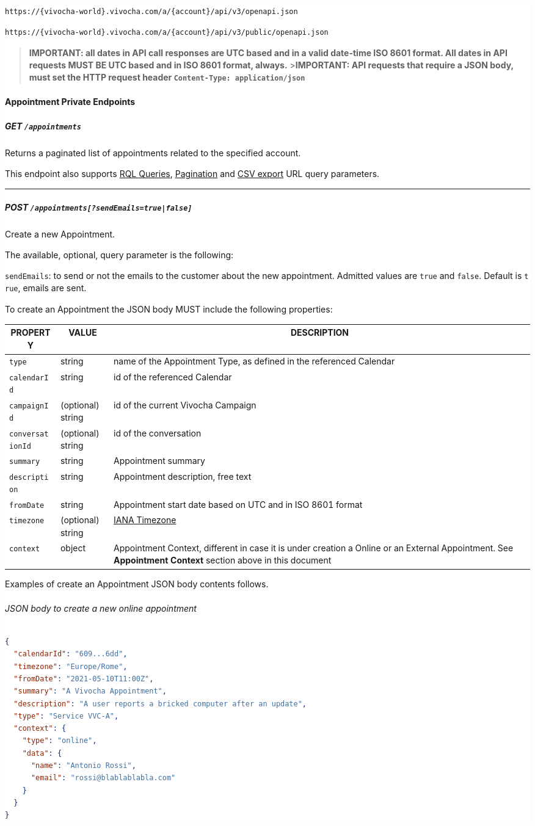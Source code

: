 `https://{vivocha-world}.vivocha.com/a/{account}/api/v3/openapi.json`

`https://{vivocha-world}.vivocha.com/a/{account}/api/v3/public/openapi.json`

> **IMPORTANT: all dates in API call responses are UTC based and in a valid date-time ISO 8601 format. All dates in API requests MUST BE UTC based and in ISO 8601 format, always.** >**IMPORTANT: API requests that require a JSON body, must set the HTTP request header `Content-Type: application/json`**

#### Appointment Private Endpoints

##### GET `/appointments`

Returns a paginated list of appointments related to the specified account.

This endpoint also supports [RQL Queries](#rql-queries), [Pagination](#pagination) and [CSV export](#csv-format) URL query parameters.

---

##### POST `/appointments[?sendEmails=true|false]`

Create a new Appointment.

The available, optional, query parameter is the following:

`sendEmails`: to send or not the emails to the customer about the new appointment. Admitted values are `true` and `false`. Default is `true`, emails are sent.

To create an Appointment the JSON body MUST include the following properties:

| PROPERTY         | VALUE             | DESCRIPTION                                                                                                                                                 |
| ---------------- | ----------------- | ----------------------------------------------------------------------------------------------------------------------------------------------------------- |
| `type`           | string            | name of the Appointment Type, as defined in the referenced Calendar                                                                                         |
| `calendarId`     | string            | id of the referenced Calendar                                                                                                                               |
| `campaignId`     | (optional) string | id of the current Vivocha Campaign                                                                                                                          |
| `conversationId` | (optional) string | id of the conversation                                                                                                                                      |
| `summary`        | string            | Appointment summary                                                                                                                                         |
| `description`    | string            | Appointment description, free text                                                                                                                          |
| `fromDate`       | string            | Appointment start date based on UTC and in ISO 8601 format                                                                                                  |
| `timezone`       | (optional) string | [IANA Timezone](https://en.wikipedia.org/wiki/List_of_tz_database_time_zones)                                                                               |
| `context`        | object            | Appointment Context, different in case it is under creation a Online or an External Appointment. See **Appointment Context** section above in this document |

Examples of create an Appointment JSON body contents follows.

###### JSON body to create a new _online_ appointment

```json
{
  "calendarId": "609...6dd",
  "timezone": "Europe/Rome",
  "fromDate": "2021-05-10T11:00Z",
  "summary": "A Vivocha Appointment",
  "description": "A user reports a bricked computer after an update",
  "type": "Service VVC-A",
  "context": {
    "type": "online",
    "data": {
      "name": "Antonio Rossi",
      "email": "rossi@blablablabla.com"
    }
  }
}
```